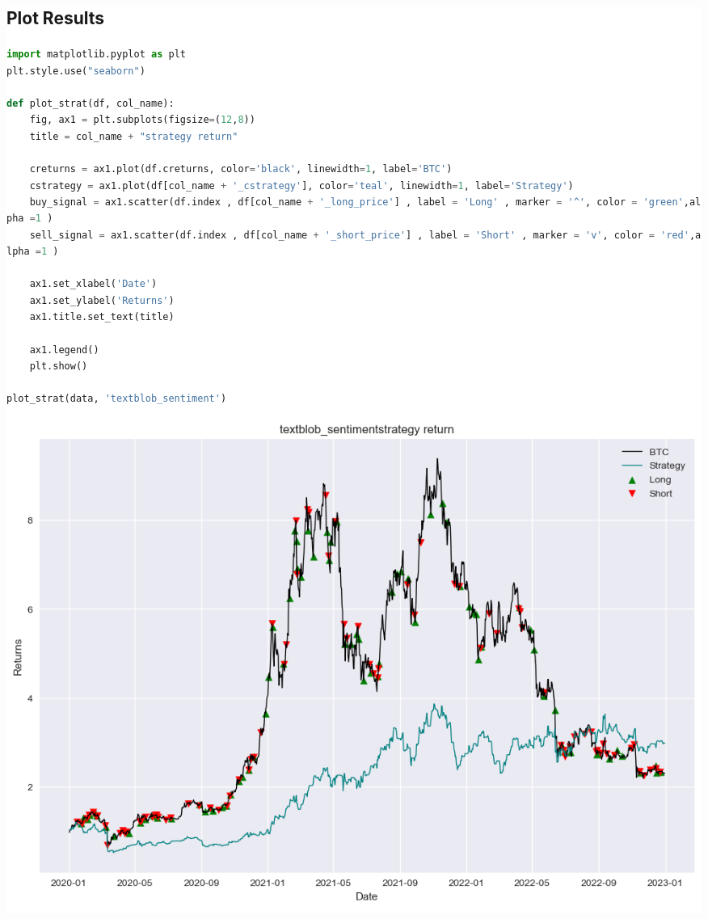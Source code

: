 

## Plot Results


```python
import matplotlib.pyplot as plt
plt.style.use("seaborn")

def plot_strat(df, col_name):
    fig, ax1 = plt.subplots(figsize=(12,8))
    title = col_name + "strategy return"

    creturns = ax1.plot(df.creturns, color='black', linewidth=1, label='BTC')
    cstrategy = ax1.plot(df[col_name + '_cstrategy'], color='teal', linewidth=1, label='Strategy')
    buy_signal = ax1.scatter(df.index , df[col_name + '_long_price'] , label = 'Long' , marker = '^', color = 'green',alpha =1 )
    sell_signal = ax1.scatter(df.index , df[col_name + '_short_price'] , label = 'Short' , marker = 'v', color = 'red',alpha =1 )

    ax1.set_xlabel('Date')
    ax1.set_ylabel('Returns')
    ax1.title.set_text(title)

    ax1.legend()
    plt.show()
    
plot_strat(data, 'textblob_sentiment')
```


    
![png](output_34_0.png)
    